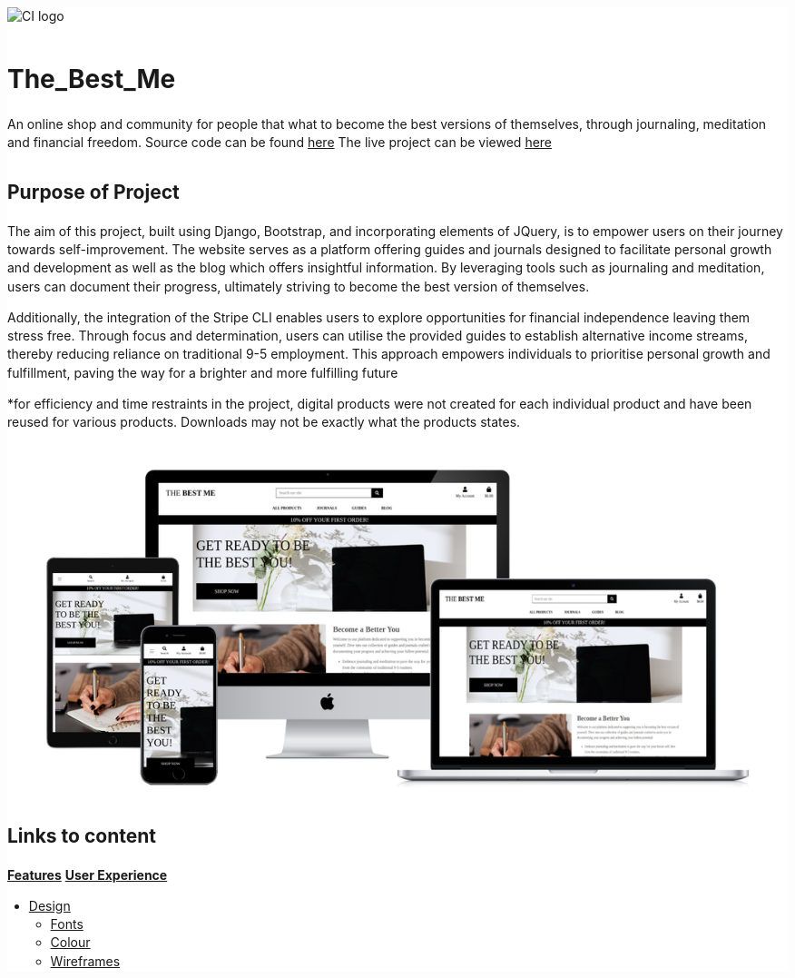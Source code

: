 ![CI logo](https://codeinstitute.s3.amazonaws.com/fullstack/ci_logo_small.png)


# The_Best_Me
An online shop and community for people that what to become the best versions of themselves, through journaling, meditation and financial freedom.
Source code can be found [here](https://github.com/kelllyy101/pp5)
The live project can be viewed [here](https://the-best-me-38fd42c32230.herokuapp.com/)
## Purpose of Project
The aim of this project, built using Django, Bootstrap, and incorporating elements of JQuery, is to empower users on their journey towards self-improvement. The website serves as a platform offering guides and journals designed to facilitate personal growth and development as well as the blog which offers insightful information. By leveraging tools such as journaling and meditation, users can document their progress, ultimately striving to become the best version of themselves.

Additionally, the integration of the Stripe CLI enables users to explore opportunities for financial independence leaving them stress free. Through focus and determination, users can utilise the provided guides to establish alternative income streams, thereby reducing reliance on traditional 9-5 employment. This approach empowers individuals to prioritise personal growth and fulfillment, paving the way for a brighter and more fulfilling future

*for efficiency and time restraints in the project, digital products were not created for each individual product and have been reused for various products. Downloads may not be exactly what the products states.

![responsivenes_screenshot](/media/testing/all-devices-black.png)
---
## Links to content
[**Features**](#Features)
[**User Experience**](#User-Experience)
- [Design](#design)
    - [Fonts](#fonts)
    - [Colour](#colour)
    - [Wireframes](#wireframes)
